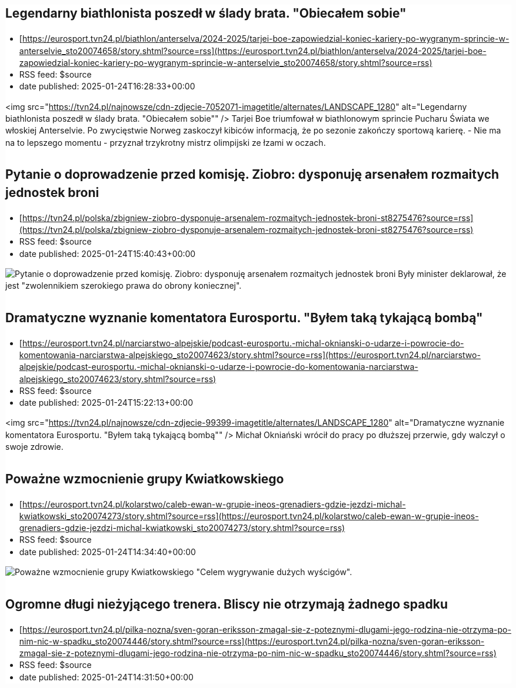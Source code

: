 ## Legendarny biathlonista poszedł w ślady brata. "Obiecałem sobie"
 - [https://eurosport.tvn24.pl/biathlon/anterselva/2024-2025/tarjei-boe-zapowiedzial-koniec-kariery-po-wygranym-sprincie-w-anterselvie_sto20074658/story.shtml?source=rss](https://eurosport.tvn24.pl/biathlon/anterselva/2024-2025/tarjei-boe-zapowiedzial-koniec-kariery-po-wygranym-sprincie-w-anterselvie_sto20074658/story.shtml?source=rss)
 - RSS feed: $source
 - date published: 2025-01-24T16:28:33+00:00

<img src="https://tvn24.pl/najnowsze/cdn-zdjecie-7052071-imagetitle/alternates/LANDSCAPE_1280" alt="Legendarny biathlonista poszedł w ślady brata. "Obiecałem sobie"" />
    Tarjei Boe triumfował w biathlonowym sprincie Pucharu Świata we włoskiej Anterselvie. Po zwycięstwie Norweg zaskoczył kibiców informacją, że po sezonie zakończy sportową karierę. - Nie ma na to lepszego momentu - przyznał trzykrotny mistrz olimpijski ze łzami w oczach.

## Pytanie o doprowadzenie przed komisję. Ziobro: dysponuję arsenałem rozmaitych jednostek broni
 - [https://tvn24.pl/polska/zbigniew-ziobro-dysponuje-arsenalem-rozmaitych-jednostek-broni-st8275476?source=rss](https://tvn24.pl/polska/zbigniew-ziobro-dysponuje-arsenalem-rozmaitych-jednostek-broni-st8275476?source=rss)
 - RSS feed: $source
 - date published: 2025-01-24T15:40:43+00:00

<img src="https://tvn24.pl/najnowsze/cdn-zdjecie-3201197-zbigniew-ziobro-ph8275625/alternates/LANDSCAPE_1280" alt="Pytanie o doprowadzenie przed komisję. Ziobro: dysponuję arsenałem rozmaitych jednostek broni" />
    Były minister deklarował, że jest "zwolennikiem szerokiego prawa do obrony koniecznej".

## Dramatyczne wyznanie komentatora Eurosportu. "Byłem taką tykającą bombą"
 - [https://eurosport.tvn24.pl/narciarstwo-alpejskie/podcast-eurosportu.-michal-oknianski-o-udarze-i-powrocie-do-komentowania-narciarstwa-alpejskiego_sto20074623/story.shtml?source=rss](https://eurosport.tvn24.pl/narciarstwo-alpejskie/podcast-eurosportu.-michal-oknianski-o-udarze-i-powrocie-do-komentowania-narciarstwa-alpejskiego_sto20074623/story.shtml?source=rss)
 - RSS feed: $source
 - date published: 2025-01-24T15:22:13+00:00

<img src="https://tvn24.pl/najnowsze/cdn-zdjecie-99399-imagetitle/alternates/LANDSCAPE_1280" alt="Dramatyczne wyznanie komentatora Eurosportu. "Byłem taką tykającą bombą"" />
    Michał Okniański wrócił do pracy po dłuższej przerwie, gdy walczył o swoje zdrowie.

## Poważne wzmocnienie grupy Kwiatkowskiego
 - [https://eurosport.tvn24.pl/kolarstwo/caleb-ewan-w-grupie-ineos-grenadiers-gdzie-jezdzi-michal-kwiatkowski_sto20074273/story.shtml?source=rss](https://eurosport.tvn24.pl/kolarstwo/caleb-ewan-w-grupie-ineos-grenadiers-gdzie-jezdzi-michal-kwiatkowski_sto20074273/story.shtml?source=rss)
 - RSS feed: $source
 - date published: 2025-01-24T14:34:40+00:00

<img src="https://tvn24.pl/najnowsze/cdn-zdjecie-9760807-imagetitle/alternates/LANDSCAPE_1280" alt="Poważne wzmocnienie grupy Kwiatkowskiego" />
    "Celem wygrywanie dużych wyścigów".

## Ogromne długi nieżyjącego trenera. Bliscy nie otrzymają żadnego spadku
 - [https://eurosport.tvn24.pl/pilka-nozna/sven-goran-eriksson-zmagal-sie-z-poteznymi-dlugami-jego-rodzina-nie-otrzyma-po-nim-nic-w-spadku_sto20074446/story.shtml?source=rss](https://eurosport.tvn24.pl/pilka-nozna/sven-goran-eriksson-zmagal-sie-z-poteznymi-dlugami-jego-rodzina-nie-otrzyma-po-nim-nic-w-spadku_sto20074446/story.shtml?source=rss)
 - RSS feed: $source
 - date published: 2025-01-24T14:31:50+00:00
